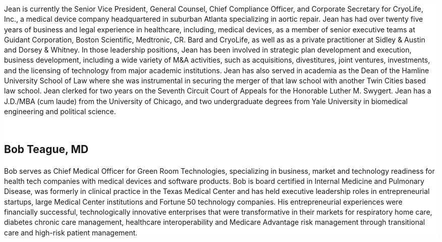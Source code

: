 Jean is currently the Senior Vice President, General Counsel, Chief Compliance Officer, and Corporate Secretary for CryoLife, Inc., a medical device company headquartered in suburban Atlanta specializing in aortic repair. Jean has had over twenty five years of business and legal experience in healthcare, including, medical devices, as a member of senior executive teams at Guidant Corporation, Boston Scientific, Medtronic, CR. Bard and CryoLife, as well as as a private practitioner at Sidley & Austin and Dorsey & Whitney. In those leadership positions, Jean has been involved in strategic plan development and execution, business development, including a wide variety of M&A activities, such as acquisitions, divestitures, joint ventures, investments, and the licensing of technology from major academic institutions. Jean has also served in academia as the Dean of the Hamline University School of Law where she was instrumental in securing the merger of that law school with another Twin Cities based law school.  Jean clerked for two years on the Seventh Circuit Court of Appeals for the Honorable Luther M. Swygert. Jean has a J.D./MBA (cum laude) from the University of Chicago, and two undergraduate degrees from Yale University in biomedical engineering and political science.
		<br>	
			<h2> Bob Teague, MD </h2>
Bob serves as Chief Medical Officer for Green Room Technologies, specializing in business, market and technology readiness for health tech companies with medical devices and software products. Bob is board certified in Internal Medicine and Pulmonary Disease, was formerly in clinical practice in the Texas Medical Center and has held executive leadership roles in entrepreneurial startups, large Medical Center institutions and Fortune 50 technology companies. His entrepreneurial experiences were financially successful, technologically innovative enterprises that were transformative in their markets for respiratory home care, diabetes chronic care management, healthcare interoperability and Medicare Advantage risk management through transitional care and high-risk patient management.
